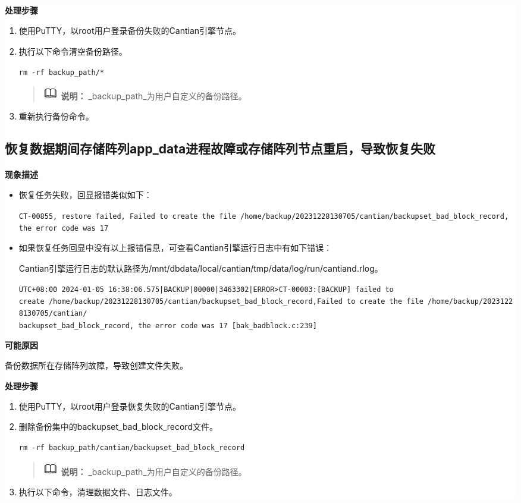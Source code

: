 **处理步骤<a name="zh-cn_topic_0000001788466552_section197232517548"></a>**

1.  使用PuTTY，以root用户登录备份失败的Cantian引擎节点。
2.  执行以下命令清空备份路径。

    ```
    rm -rf backup_path/*
    ```

    >![](public_sys-resources/icon-note.gif) **说明：** 
    >_backup\_path_为用户自定义的备份路径。

3.  重新执行备份命令。

## 恢复数据期间存储阵列app\_data进程故障或存储阵列节点重启，导致恢复失败<a name="ZH-CN_TOPIC_0000001788473304"></a>

**现象描述<a name="zh-cn_topic_0000001835225649_section18552193215461"></a>**

-   恢复任务失败，回显报错类似如下：

    ```
    CT-00855, restore failed, Failed to create the file /home/backup/20231228130705/cantian/backupset_bad_block_record, the error code was 17
    ```

-   如果恢复任务回显中没有以上报错信息，可查看Cantian引擎运行日志中有如下错误：

    Cantian引擎运行日志的默认路径为/mnt/dbdata/local/cantian/tmp/data/log/run/cantiand.rlog。

    ```
    UTC+08:00 2024-01-05 16:38:06.575|BACKUP|00000|3463302|ERROR>CT-00003:[BACKUP] failed to 
    create /home/backup/20231228130705/cantian/backupset_bad_block_record,Failed to create the file /home/backup/20231228130705/cantian/
    backupset_bad_block_record, the error code was 17 [bak_badblock.c:239]
    ```

**可能原因<a name="zh-cn_topic_0000001835225649_section1857091614470"></a>**

备份数据所在存储阵列故障，导致创建文件失败。

**处理步骤<a name="zh-cn_topic_0000001835225649_section197232517548"></a>**

1.  使用PuTTY，以root用户登录恢复失败的Cantian引擎节点。
2.  删除备份集中的backupset\_bad\_block\_record文件。

    ```
    rm -rf backup_path/cantian/backupset_bad_block_record
    ```

    >![](public_sys-resources/icon-note.gif) **说明：** 
    >_backup\_path_为用户自定义的备份路径。

3.  执行以下命令，清理数据文件、日志文件。
